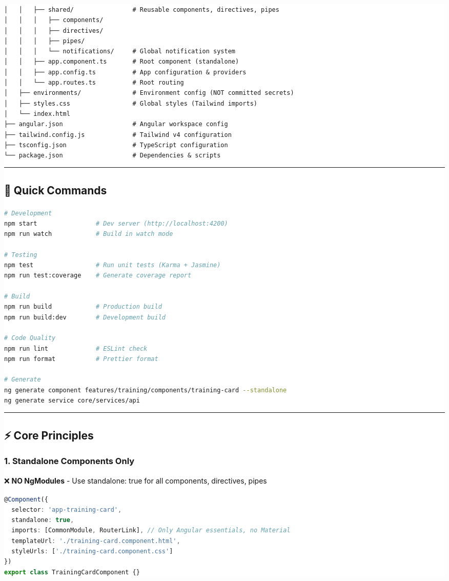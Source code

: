 ```
│   │   ├── shared/                # Reusable components, directives, pipes
│   │   │   ├── components/
│   │   │   ├── directives/
│   │   │   ├── pipes/
│   │   │   └── notifications/     # Global notification system
│   │   ├── app.component.ts       # Root component (standalone)
│   │   ├── app.config.ts          # App configuration & providers
│   │   └── app.routes.ts          # Root routing
│   ├── environments/              # Environment config (NOT committed secrets)
│   ├── styles.css                 # Global styles (Tailwind imports)
│   └── index.html
├── angular.json                   # Angular workspace config
├── tailwind.config.js             # Tailwind v4 configuration
├── tsconfig.json                  # TypeScript configuration
└── package.json                   # Dependencies & scripts
```

---

## 🚀 Quick Commands

```bash
# Development
npm start                # Dev server (http://localhost:4200)
npm run watch            # Build in watch mode

# Testing
npm test                 # Run unit tests (Karma + Jasmine)
npm run test:coverage    # Generate coverage report

# Build
npm run build            # Production build
npm run build:dev        # Development build

# Code Quality
npm run lint             # ESLint check
npm run format           # Prettier format

# Generate
ng generate component features/training/components/training-card --standalone
ng generate service core/services/api
```

---

## ⚡ Core Principles

### 1. **Standalone Components Only**
❌ **NO NgModules** - Use standalone: true for all components, directives, pipes

```typescript
@Component({
  selector: 'app-training-card',
  standalone: true,
  imports: [CommonModule, RouterLink], // Only Angular essentials, no Material
  templateUrl: './training-card.component.html',
  styleUrls: ['./training-card.component.css']
})
export class TrainingCardComponent {}
```
